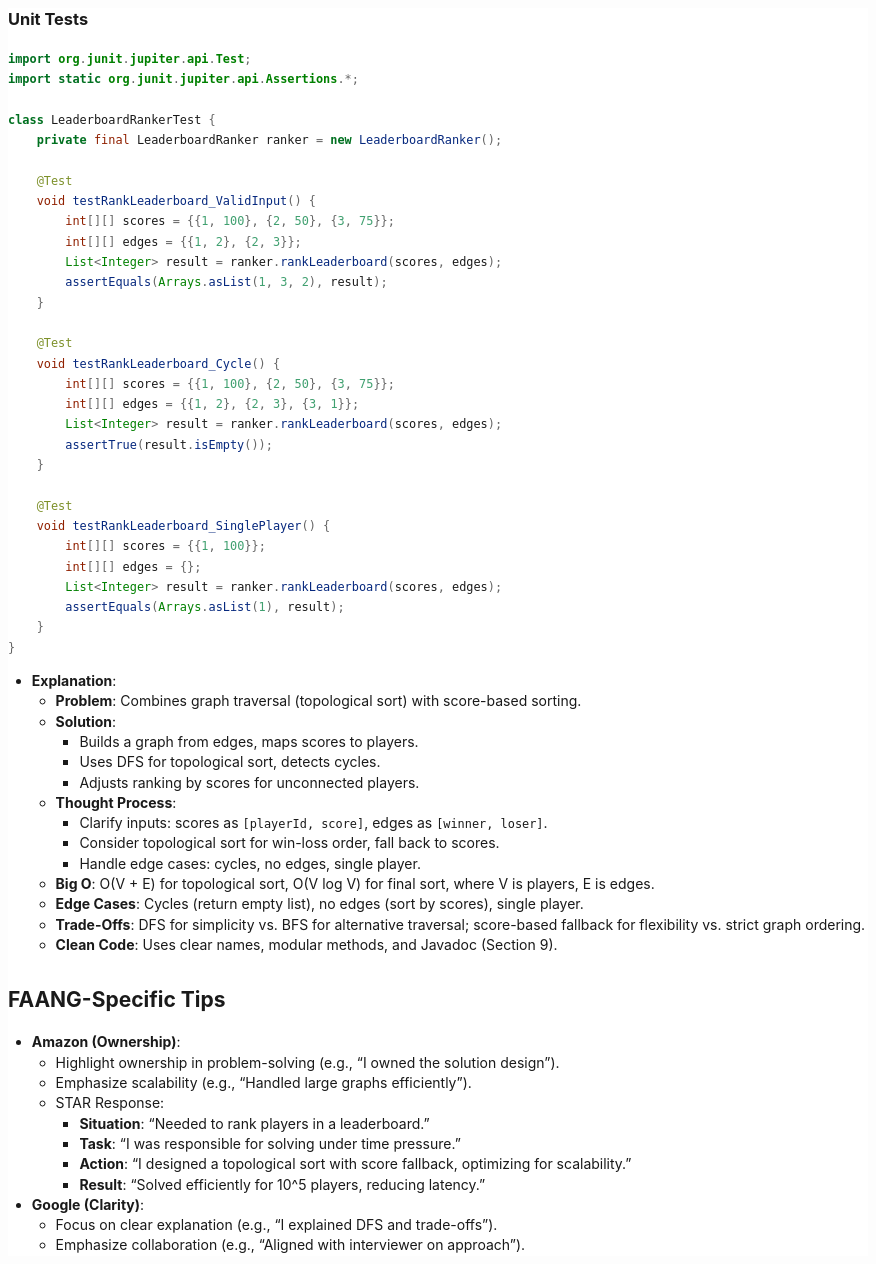 ### Unit Tests
```java
import org.junit.jupiter.api.Test;
import static org.junit.jupiter.api.Assertions.*;

class LeaderboardRankerTest {
    private final LeaderboardRanker ranker = new LeaderboardRanker();

    @Test
    void testRankLeaderboard_ValidInput() {
        int[][] scores = {{1, 100}, {2, 50}, {3, 75}};
        int[][] edges = {{1, 2}, {2, 3}};
        List<Integer> result = ranker.rankLeaderboard(scores, edges);
        assertEquals(Arrays.asList(1, 3, 2), result);
    }

    @Test
    void testRankLeaderboard_Cycle() {
        int[][] scores = {{1, 100}, {2, 50}, {3, 75}};
        int[][] edges = {{1, 2}, {2, 3}, {3, 1}};
        List<Integer> result = ranker.rankLeaderboard(scores, edges);
        assertTrue(result.isEmpty());
    }

    @Test
    void testRankLeaderboard_SinglePlayer() {
        int[][] scores = {{1, 100}};
        int[][] edges = {};
        List<Integer> result = ranker.rankLeaderboard(scores, edges);
        assertEquals(Arrays.asList(1), result);
    }
}
```

- **Explanation**:
  - **Problem**: Combines graph traversal (topological sort) with score-based sorting.
  - **Solution**:
    - Builds a graph from edges, maps scores to players.
    - Uses DFS for topological sort, detects cycles.
    - Adjusts ranking by scores for unconnected players.
  - **Thought Process**:
    - Clarify inputs: scores as `[playerId, score]`, edges as `[winner, loser]`.
    - Consider topological sort for win-loss order, fall back to scores.
    - Handle edge cases: cycles, no edges, single player.
  - **Big O**: O(V + E) for topological sort, O(V log V) for final sort, where V is players, E is edges.
  - **Edge Cases**: Cycles (return empty list), no edges (sort by scores), single player.
  - **Trade-Offs**: DFS for simplicity vs. BFS for alternative traversal; score-based fallback for flexibility vs. strict graph ordering.
  - **Clean Code**: Uses clear names, modular methods, and Javadoc (Section 9).

## FAANG-Specific Tips
- **Amazon (Ownership)**:
  - Highlight ownership in problem-solving (e.g., “I owned the solution design”).
  - Emphasize scalability (e.g., “Handled large graphs efficiently”).
  - STAR Response:
    - **Situation**: “Needed to rank players in a leaderboard.”
    - **Task**: “I was responsible for solving under time pressure.”
    - **Action**: “I designed a topological sort with score fallback, optimizing for scalability.”
    - **Result**: “Solved efficiently for 10^5 players, reducing latency.”
- **Google (Clarity)**:
  - Focus on clear explanation (e.g., “I explained DFS and trade-offs”).
  - Emphasize collaboration (e.g., “Aligned with interviewer on approach”).